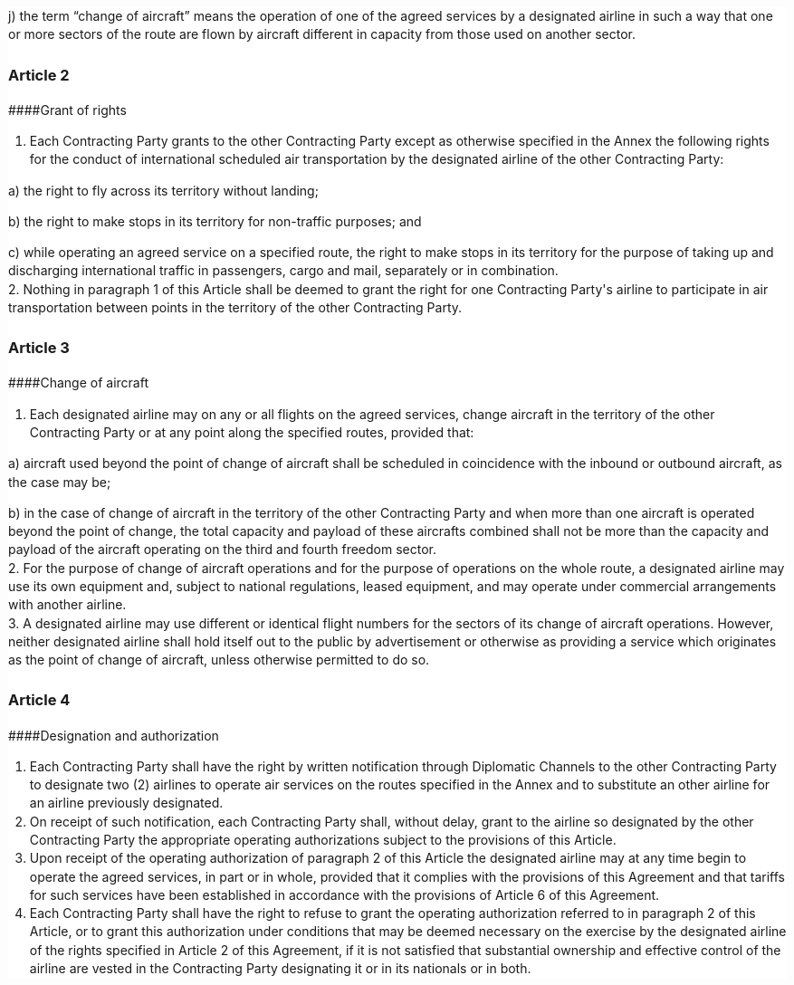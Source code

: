 j) the term “change of aircraft” means the operation of one of the agreed services by a designated airline in such a way that one or more sectors of the route are flown by aircraft different in capacity from those used on another sector.    

### Article  2  

####Grant of rights

1.  Each Contracting Party grants to the other Contracting Party except as otherwise specified in the Annex the following rights for the conduct of international scheduled air transportation by the designated airline of the other Contracting Party: 

a) the right to fly across its territory without landing;  

b) the right to make stops in its territory for non-traffic purposes; and  

c) while operating an agreed service on a specified route, the right to make stops in its territory for the purpose of taking up and discharging international traffic in passengers, cargo and mail, separately or in combination.     
2.  Nothing in paragraph 1 of this Article shall be deemed to grant the right for one Contracting Party's airline to participate in air transportation between points in the territory of the other Contracting Party.   

### Article  3  

####Change of aircraft

1.  Each designated airline may on any or all flights on the agreed services, change aircraft in the territory of the other Contracting Party or at any point along the specified routes, provided that: 

a) aircraft used beyond the point of change of aircraft shall be scheduled in coincidence with the inbound or outbound aircraft, as the case may be;  

b) in the case of change of aircraft in the territory of the other Contracting Party and when more than one aircraft is operated beyond the point of change, the total capacity and payload of these aircrafts combined shall not be more than the capacity and payload of the aircraft operating on the third and fourth freedom sector.     
2.  For the purpose of change of aircraft operations and for the purpose of operations on the whole route, a designated airline may use its own equipment and, subject to national regulations, leased equipment, and may operate under commercial arrangements with another airline.   
3.  A designated airline may use different or identical flight numbers for the sectors of its change of aircraft operations. However, neither designated airline shall hold itself out to the public by advertisement or otherwise as providing a service which originates as the point of change of aircraft, unless otherwise permitted to do so.   

### Article  4  

####Designation and authorization

1.  Each Contracting Party shall have the right by written notification through Diplomatic Channels to the other Contracting Party to designate two (2) airlines to operate air services on the routes specified in the Annex and to substitute an other airline for an airline previously designated.   
2.  On receipt of such notification, each Contracting Party shall, without delay, grant to the airline so designated by the other Contracting Party the appropriate operating authorizations subject to the provisions of this Article.   
3.  Upon receipt of the operating authorization of paragraph 2 of this Article the designated airline may at any time begin to operate the agreed services, in part or in whole, provided that it complies with the provisions of this Agreement and that tariffs for such services have been established in accordance with the provisions of Article 6 of this Agreement.   
4.  Each Contracting Party shall have the right to refuse to grant the operating authorization referred to in paragraph 2 of this Article, or to grant this authorization under conditions that may be deemed necessary on the exercise by the designated airline of the rights specified in Article 2 of this Agreement, if it is not satisfied that substantial ownership and effective control of the airline are vested in the Contracting Party designating it or in its nationals or in both.   
